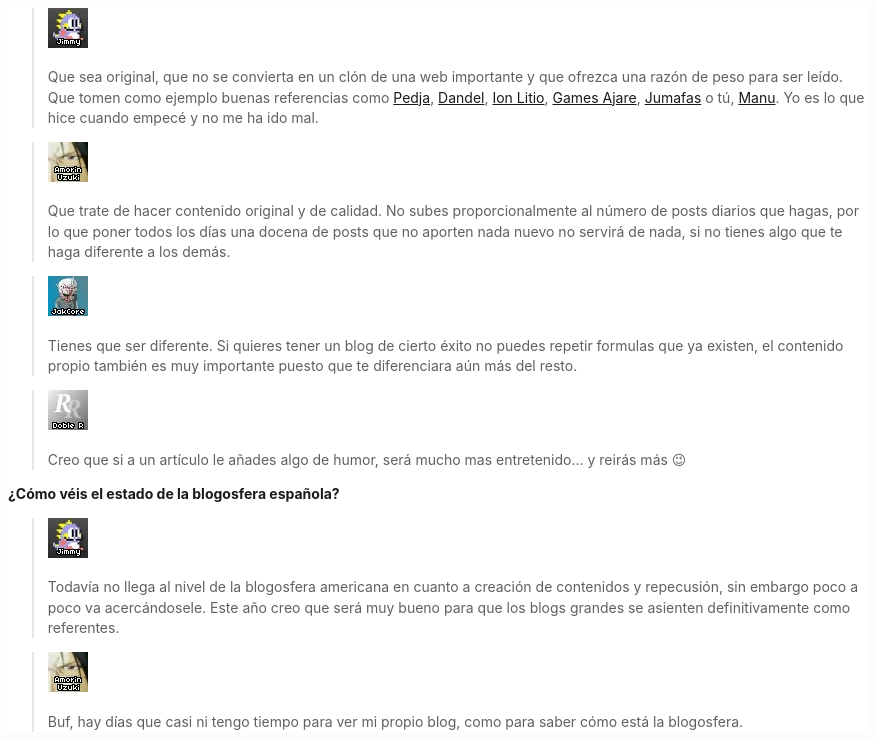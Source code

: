 > ![Jimmy](jimmy.webp "Jimmy")
> 
> Que sea original, que no se convierta en un clón de una web importante y que ofrezca una razón de peso para ser leído. Que tomen como ejemplo buenas referencias como [Pedja](/entrevistablog-el-pixeblog-de-pedja/), [Dandel](http://www.dandel.net/), [Ion Litio](http://www.ionlitio.com/), [Games Ajare](/entrevistablog-gamesajare/), [Jumafas](http://jumafas.blogvideojuegos.com/) o tú, [Manu](/). Yo es lo que hice cuando empecé y no me ha ido mal.

> ![Amorin Uzuki](amorin.webp "Amorin Uzuki")
> 
> Que trate de hacer contenido original y de calidad. No subes proporcionalmente al número de posts diarios que hagas, por lo que poner todos los días una docena de posts que no aporten nada nuevo no servirá de nada, si no tienes algo que te haga diferente a los demás.

> ![JakCore](jackcore.webp "JakCore")
> 
> Tienes que ser diferente. Si quieres tener un blog de cierto éxito no puedes repetir formulas que ya existen, el contenido propio también es muy importante puesto que te diferenciara aún más del resto.

> ![Doble R](dobler.webp "Doble R")
> 
> Creo que si a un artículo le añades algo de humor, será mucho mas entretenido... y reirás más :wink:

**¿Cómo véis el estado de la blogosfera española?**

> ![Jimmy](jimmy.webp "Jimmy")
> 
> Todavía no llega al nivel de la blogosfera americana en cuanto a creación de contenidos y repecusión, sin embargo poco a poco va acercándosele. Este año creo que será muy bueno para que los blogs grandes se asienten definitivamente como referentes.

> ![Amorin Uzuki](amorin.webp "Amorin Uzuki")
> 
> Buf, hay días que casi ni tengo tiempo para ver mi propio blog, como para saber cómo está la blogosfera.
